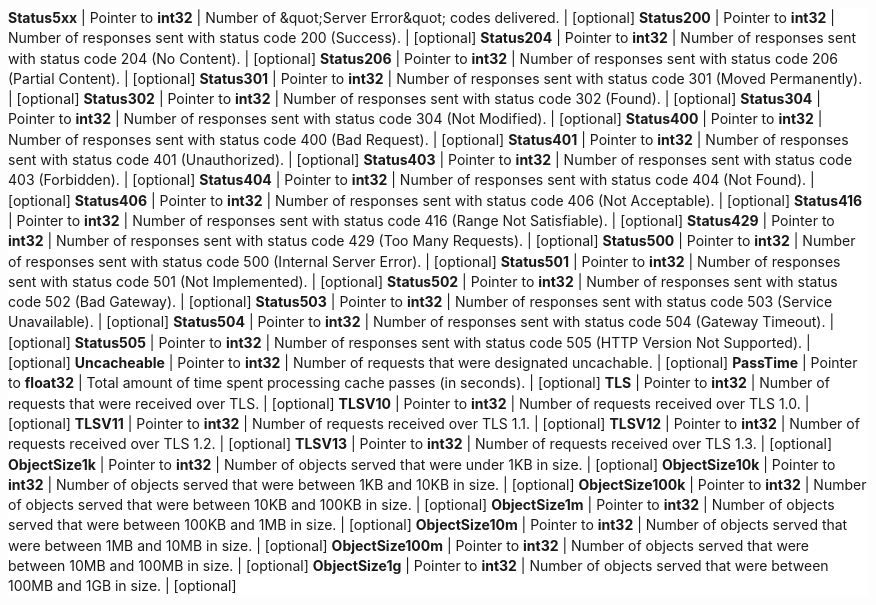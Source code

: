 **Status5xx** | Pointer to **int32** | Number of \&quot;Server Error\&quot; codes delivered. | [optional] 
**Status200** | Pointer to **int32** | Number of responses sent with status code 200 (Success). | [optional] 
**Status204** | Pointer to **int32** | Number of responses sent with status code 204 (No Content). | [optional] 
**Status206** | Pointer to **int32** | Number of responses sent with status code 206 (Partial Content). | [optional] 
**Status301** | Pointer to **int32** | Number of responses sent with status code 301 (Moved Permanently). | [optional] 
**Status302** | Pointer to **int32** | Number of responses sent with status code 302 (Found). | [optional] 
**Status304** | Pointer to **int32** | Number of responses sent with status code 304 (Not Modified). | [optional] 
**Status400** | Pointer to **int32** | Number of responses sent with status code 400 (Bad Request). | [optional] 
**Status401** | Pointer to **int32** | Number of responses sent with status code 401 (Unauthorized). | [optional] 
**Status403** | Pointer to **int32** | Number of responses sent with status code 403 (Forbidden). | [optional] 
**Status404** | Pointer to **int32** | Number of responses sent with status code 404 (Not Found). | [optional] 
**Status406** | Pointer to **int32** | Number of responses sent with status code 406 (Not Acceptable). | [optional] 
**Status416** | Pointer to **int32** | Number of responses sent with status code 416 (Range Not Satisfiable). | [optional] 
**Status429** | Pointer to **int32** | Number of responses sent with status code 429 (Too Many Requests). | [optional] 
**Status500** | Pointer to **int32** | Number of responses sent with status code 500 (Internal Server Error). | [optional] 
**Status501** | Pointer to **int32** | Number of responses sent with status code 501 (Not Implemented). | [optional] 
**Status502** | Pointer to **int32** | Number of responses sent with status code 502 (Bad Gateway). | [optional] 
**Status503** | Pointer to **int32** | Number of responses sent with status code 503 (Service Unavailable). | [optional] 
**Status504** | Pointer to **int32** | Number of responses sent with status code 504 (Gateway Timeout). | [optional] 
**Status505** | Pointer to **int32** | Number of responses sent with status code 505 (HTTP Version Not Supported). | [optional] 
**Uncacheable** | Pointer to **int32** | Number of requests that were designated uncachable. | [optional] 
**PassTime** | Pointer to **float32** | Total amount of time spent processing cache passes (in seconds). | [optional] 
**TLS** | Pointer to **int32** | Number of requests that were received over TLS. | [optional] 
**TLSV10** | Pointer to **int32** | Number of requests received over TLS 1.0. | [optional] 
**TLSV11** | Pointer to **int32** | Number of requests received over TLS 1.1. | [optional] 
**TLSV12** | Pointer to **int32** | Number of requests received over TLS 1.2. | [optional] 
**TLSV13** | Pointer to **int32** | Number of requests received over TLS 1.3. | [optional] 
**ObjectSize1k** | Pointer to **int32** | Number of objects served that were under 1KB in size. | [optional] 
**ObjectSize10k** | Pointer to **int32** | Number of objects served that were between 1KB and 10KB in size. | [optional] 
**ObjectSize100k** | Pointer to **int32** | Number of objects served that were between 10KB and 100KB in size. | [optional] 
**ObjectSize1m** | Pointer to **int32** | Number of objects served that were between 100KB and 1MB in size. | [optional] 
**ObjectSize10m** | Pointer to **int32** | Number of objects served that were between 1MB and 10MB in size. | [optional] 
**ObjectSize100m** | Pointer to **int32** | Number of objects served that were between 10MB and 100MB in size. | [optional] 
**ObjectSize1g** | Pointer to **int32** | Number of objects served that were between 100MB and 1GB in size. | [optional] 